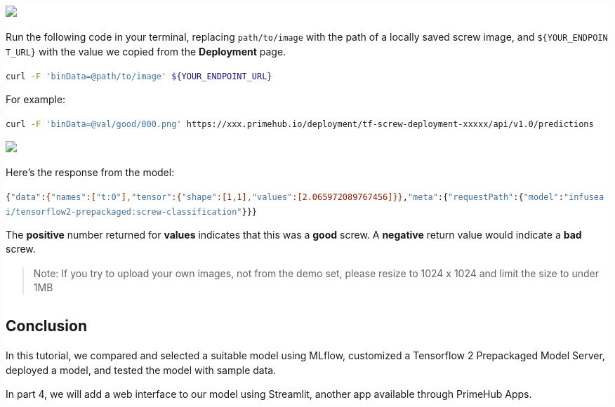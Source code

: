 ![](assets/tutorial_deployment_deployed.png)

Run the following code in your terminal, replacing `path/to/image` with the path of a locally saved screw image, and  `${YOUR_ENDPOINT_URL}` with the value we copied from the **Deployment** page.

```bash
curl -F 'binData=@path/to/image' ${YOUR_ENDPOINT_URL}
```

For example:

```bash
curl -F 'binData=@val/good/000.png' https://xxx.primehub.io/deployment/tf-screw-deployment-xxxxx/api/v1.0/predictions
```

![](assets/tutorial_good_screw.png)

Here’s the response from the model:

```bash
{"data":{"names":["t:0"],"tensor":{"shape":[1,1],"values":[2.065972089767456]}},"meta":{"requestPath":{"model":"infuseai/tensorflow2-prepackaged:screw-classification"}}}
```

The **positive** number returned for **values** indicates that this was a **good** screw. A **negative** return value would indicate a **bad** screw.

> Note: If you try to upload your own images, not from the demo set, please resize to 1024 x 1024 and limit the size to under 1MB

## Conclusion

In this tutorial, we compared and selected a suitable model using MLflow, customized a Tensorflow 2 Prepackaged Model Server, deployed a model, and tested the model with sample data.

In part 4, we will add a web interface to our model using Streamlit, another app available through PrimeHub Apps.
